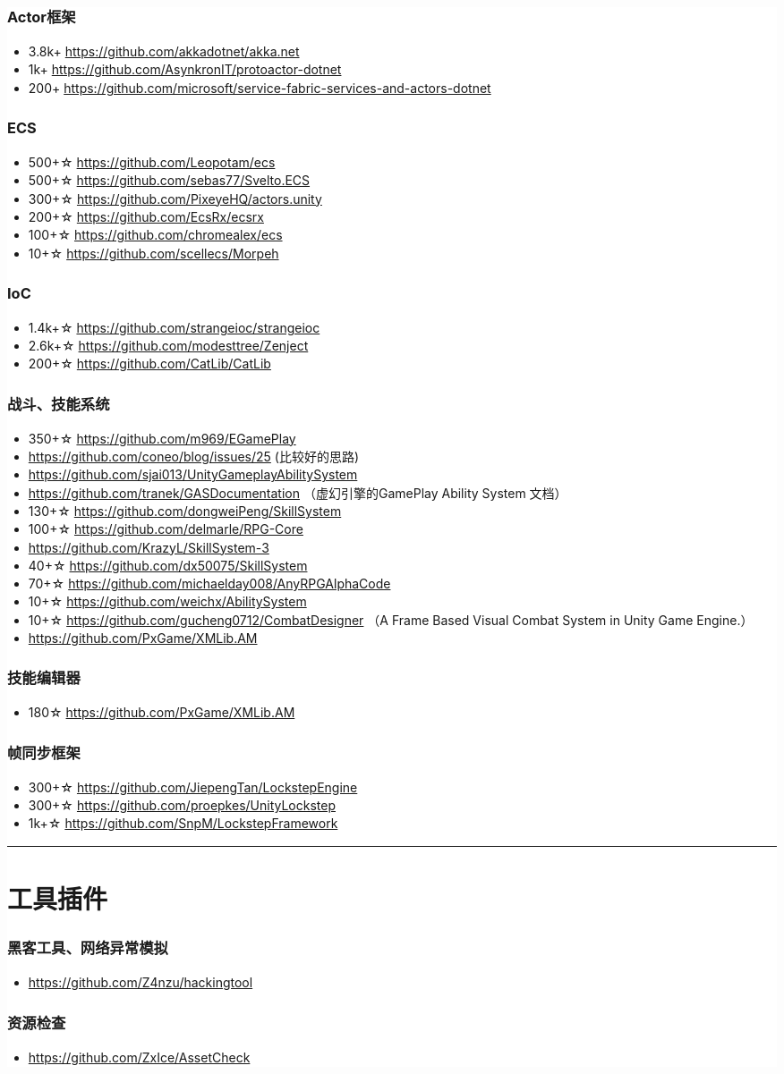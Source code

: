 ### Actor框架
- 3.8k+ https://github.com/akkadotnet/akka.net
- 1k+ https://github.com/AsynkronIT/protoactor-dotnet
- 200+ https://github.com/microsoft/service-fabric-services-and-actors-dotnet

### ECS
- 500+☆ https://github.com/Leopotam/ecs
- 500+☆ https://github.com/sebas77/Svelto.ECS
- 300+☆ https://github.com/PixeyeHQ/actors.unity
- 200+☆ https://github.com/EcsRx/ecsrx
- 100+☆ https://github.com/chromealex/ecs
- 10+☆ https://github.com/scellecs/Morpeh

### IoC
- 1.4k+☆ https://github.com/strangeioc/strangeioc
- 2.6k+☆ https://github.com/modesttree/Zenject
- 200+☆ https://github.com/CatLib/CatLib

### 战斗、技能系统
- 350+☆ https://github.com/m969/EGamePlay 
- https://github.com/coneo/blog/issues/25  (比较好的思路)
- https://github.com/sjai013/UnityGameplayAbilitySystem
- https://github.com/tranek/GASDocumentation （虚幻引擎的GamePlay Ability System 文档）
- 130+☆ https://github.com/dongweiPeng/SkillSystem
- 100+☆ https://github.com/delmarle/RPG-Core
- https://github.com/KrazyL/SkillSystem-3
- 40+☆ https://github.com/dx50075/SkillSystem
- 70+☆ https://github.com/michaelday008/AnyRPGAlphaCode
- 10+☆ https://github.com/weichx/AbilitySystem
- 10+☆ https://github.com/gucheng0712/CombatDesigner （A Frame Based Visual Combat System in Unity Game Engine.）
- https://github.com/PxGame/XMLib.AM

### 技能编辑器
- 180☆ https://github.com/PxGame/XMLib.AM 

### 帧同步框架
- 300+☆ https://github.com/JiepengTan/LockstepEngine
- 300+☆ https://github.com/proepkes/UnityLockstep
- 1k+☆ https://github.com/SnpM/LockstepFramework

---
# 工具插件
### 黑客工具、网络异常模拟
- https://github.com/Z4nzu/hackingtool

### 资源检查
- https://github.com/ZxIce/AssetCheck
